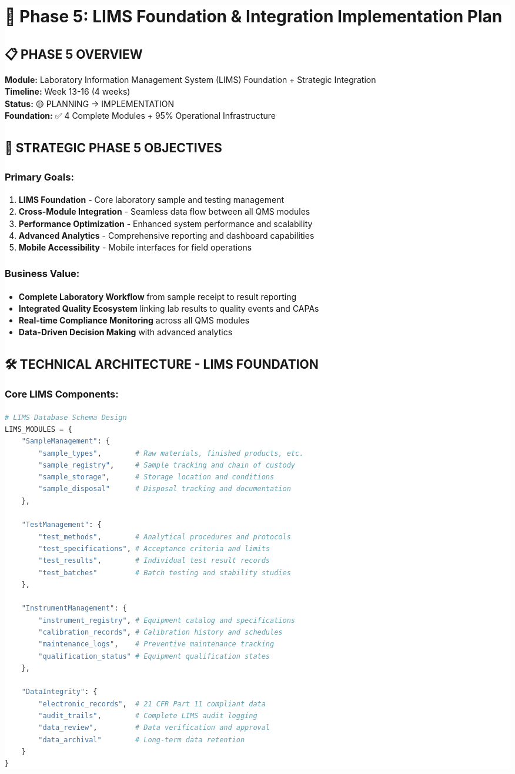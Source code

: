 # 🚀 Phase 5: LIMS Foundation & Integration Implementation Plan

## 📋 **PHASE 5 OVERVIEW**

**Module:** Laboratory Information Management System (LIMS) Foundation + Strategic Integration  
**Timeline:** Week 13-16 (4 weeks)  
**Status:** 🟡 PLANNING → IMPLEMENTATION  
**Foundation:** ✅ 4 Complete Modules + 95% Operational Infrastructure

## 🎯 **STRATEGIC PHASE 5 OBJECTIVES**

### **Primary Goals:**
1. **LIMS Foundation** - Core laboratory sample and testing management
2. **Cross-Module Integration** - Seamless data flow between all QMS modules
3. **Performance Optimization** - Enhanced system performance and scalability
4. **Advanced Analytics** - Comprehensive reporting and dashboard capabilities
5. **Mobile Accessibility** - Mobile interfaces for field operations

### **Business Value:**
- **Complete Laboratory Workflow** from sample receipt to result reporting
- **Integrated Quality Ecosystem** linking lab results to quality events and CAPAs
- **Real-time Compliance Monitoring** across all QMS modules
- **Data-Driven Decision Making** with advanced analytics

## 🛠️ **TECHNICAL ARCHITECTURE - LIMS FOUNDATION**

### **Core LIMS Components:**
```python
# LIMS Database Schema Design
LIMS_MODULES = {
    "SampleManagement": {
        "sample_types",        # Raw materials, finished products, etc.
        "sample_registry",     # Sample tracking and chain of custody
        "sample_storage",      # Storage location and conditions
        "sample_disposal"      # Disposal tracking and documentation
    },
    
    "TestManagement": {
        "test_methods",        # Analytical procedures and protocols
        "test_specifications", # Acceptance criteria and limits
        "test_results",        # Individual test result records
        "test_batches"         # Batch testing and stability studies
    },
    
    "InstrumentManagement": {
        "instrument_registry", # Equipment catalog and specifications
        "calibration_records", # Calibration history and schedules
        "maintenance_logs",    # Preventive maintenance tracking
        "qualification_status" # Equipment qualification states
    },
    
    "DataIntegrity": {
        "electronic_records",  # 21 CFR Part 11 compliant data
        "audit_trails",        # Complete LIMS audit logging
        "data_review",         # Data verification and approval
        "data_archival"        # Long-term data retention
    }
}
```
